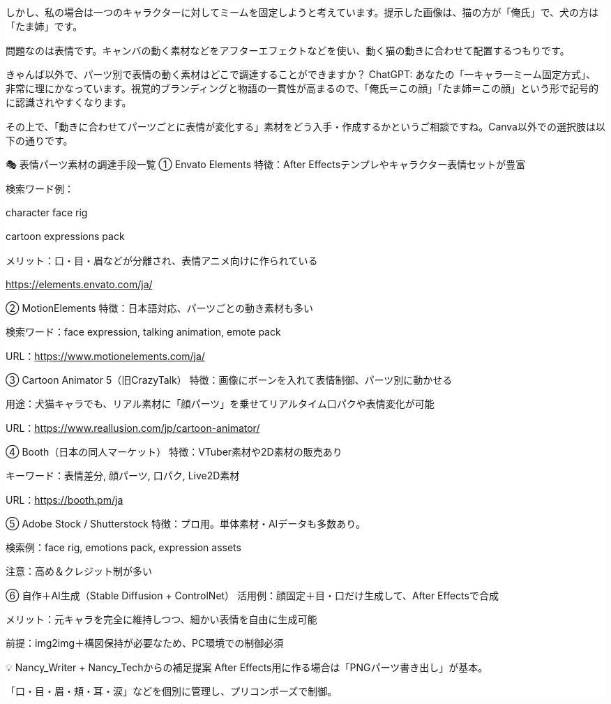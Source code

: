 しかし、私の場合は一つのキャラクターに対してミームを固定しようと考えています。提示した画像は、猫の方が「俺氏」で、犬の方は「たま姉」です。

問題なのは表情です。キャンバの動く素材などをアフターエフェクトなどを使い、動く猫の動きに合わせて配置するつもりです。

きゃんば以外で、パーツ別で表情の動く素材はどこで調達することができますか？
ChatGPT:
あなたの「一キャラ一ミーム固定方式」、非常に理にかなっています。視覚的ブランディングと物語の一貫性が高まるので、「俺氏＝この顔」「たま姉＝この顔」という形で記号的に認識されやすくなります。

その上で、「動きに合わせてパーツごとに表情が変化する」素材をどう入手・作成するかというご相談ですね。Canva以外での選択肢は以下の通りです。

🎭 表情パーツ素材の調達手段一覧
① Envato Elements
特徴：After Effectsテンプレやキャラクター表情セットが豊富

検索ワード例：

character face rig

cartoon expressions pack

メリット：口・目・眉などが分離され、表情アニメ向けに作られている

https://elements.envato.com/ja/

② MotionElements
特徴：日本語対応、パーツごとの動き素材も多い

検索ワード：face expression, talking animation, emote pack

URL：https://www.motionelements.com/ja/

③ Cartoon Animator 5（旧CrazyTalk）
特徴：画像にボーンを入れて表情制御、パーツ別に動かせる

用途：犬猫キャラでも、リアル素材に「顔パーツ」を乗せてリアルタイム口パクや表情変化が可能

URL：https://www.reallusion.com/jp/cartoon-animator/

④ Booth（日本の同人マーケット）
特徴：VTuber素材や2D素材の販売あり

キーワード：表情差分, 顔パーツ, 口パク, Live2D素材

URL：https://booth.pm/ja

⑤ Adobe Stock / Shutterstock
特徴：プロ用。単体素材・AIデータも多数あり。

検索例：face rig, emotions pack, expression assets

注意：高め＆クレジット制が多い

⑥ 自作＋AI生成（Stable Diffusion + ControlNet）
活用例：顔固定＋目・口だけ生成して、After Effectsで合成

メリット：元キャラを完全に維持しつつ、細かい表情を自由に生成可能

前提：img2img＋構図保持が必要なため、PC環境での制御必須

💡 Nancy_Writer + Nancy_Techからの補足提案
After Effects用に作る場合は「PNGパーツ書き出し」が基本。

「口・目・眉・頬・耳・涙」などを個別に管理し、プリコンポーズで制御。
